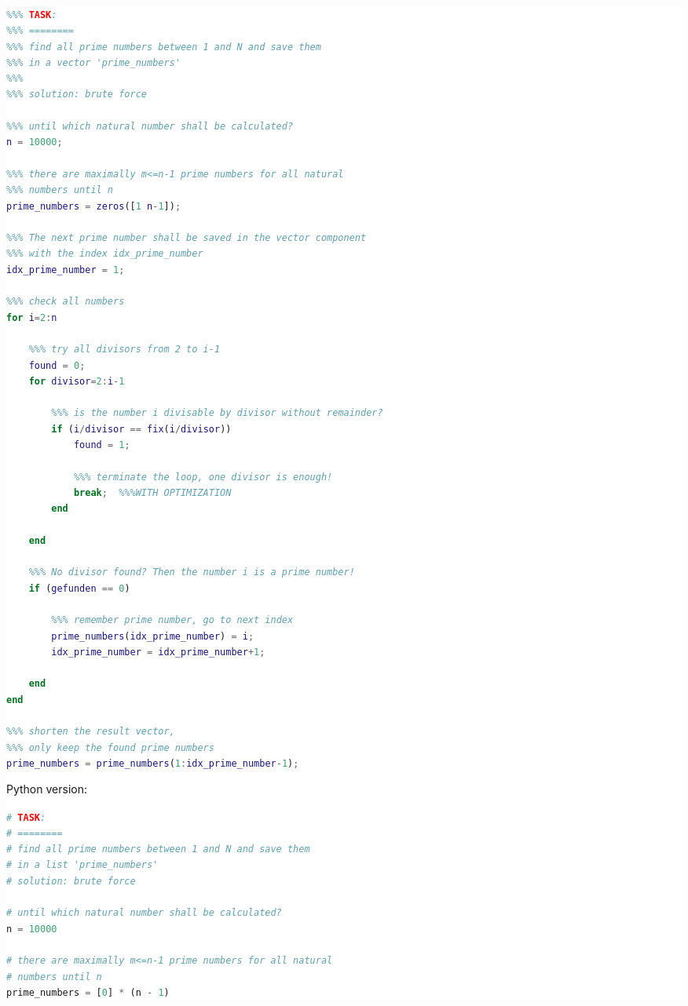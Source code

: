 ```matlab
%%% TASK:
%%% ========
%%% find all prime numbers between 1 and N and save them
%%% in a vector 'prime_numbers'
%%%
%%% solution: brute force

%%% until which natural number shall be calculated?
n = 10000;

%%% there are maximally m<=n-1 prime numbers for all natural
%%% numbers until n
prime_numbers = zeros([1 n-1]);

%%% The next prime number shall be saved in the vector component
%%% with the index idx_prime_number
idx_prime_number = 1;

%%% check all numbers
for i=2:n
	
	%%% try all divisors from 2 to i-1
	found = 0;
	for divisor=2:i-1
		
		%%% is the number i divisable by divisor without remainder?
		if (i/divisor == fix(i/divisor))
			found = 1;

			%%% terminate the loop, one divisor is enough!
			break;	%%%WITH OPTIMIZATION			
		end

	end

	%%% No divisor found? Then the number i is a prime number!
	if (gefunden == 0)

		%%% remember prime number, go to next index
		prime_numbers(idx_prime_number) = i;
		idx_prime_number = idx_prime_number+1;
	
	end
end

%%% shorten the result vector,
%%% only keep the found prime numbers
prime_numbers = prime_numbers(1:idx_prime_number-1);
```

Python version:
```python
# TASK:
# ========
# find all prime numbers between 1 and N and save them
# in a list 'prime_numbers'
# solution: brute force

# until which natural number shall be calculated?
n = 10000

# there are maximally m<=n-1 prime numbers for all natural
# numbers until n
prime_numbers = [0] * (n - 1)
```